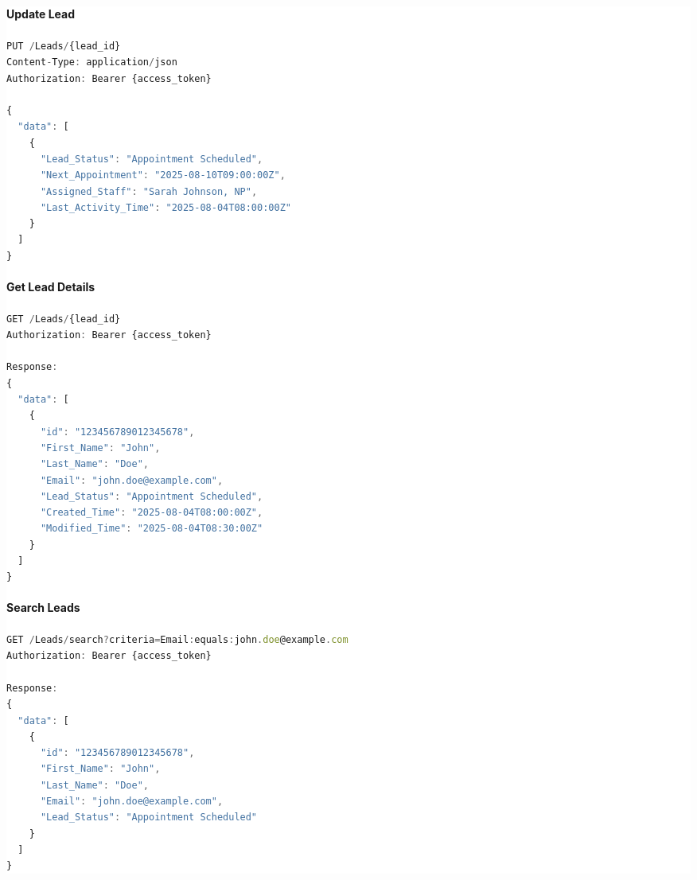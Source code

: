#### Update Lead
```javascript
PUT /Leads/{lead_id}
Content-Type: application/json
Authorization: Bearer {access_token}

{
  "data": [
    {
      "Lead_Status": "Appointment Scheduled",
      "Next_Appointment": "2025-08-10T09:00:00Z",
      "Assigned_Staff": "Sarah Johnson, NP",
      "Last_Activity_Time": "2025-08-04T08:00:00Z"
    }
  ]
}
```

#### Get Lead Details
```javascript
GET /Leads/{lead_id}
Authorization: Bearer {access_token}

Response:
{
  "data": [
    {
      "id": "123456789012345678",
      "First_Name": "John",
      "Last_Name": "Doe",
      "Email": "john.doe@example.com",
      "Lead_Status": "Appointment Scheduled",
      "Created_Time": "2025-08-04T08:00:00Z",
      "Modified_Time": "2025-08-04T08:30:00Z"
    }
  ]
}
```

#### Search Leads
```javascript
GET /Leads/search?criteria=Email:equals:john.doe@example.com
Authorization: Bearer {access_token}

Response:
{
  "data": [
    {
      "id": "123456789012345678",
      "First_Name": "John",
      "Last_Name": "Doe",
      "Email": "john.doe@example.com",
      "Lead_Status": "Appointment Scheduled"
    }
  ]
}
```
